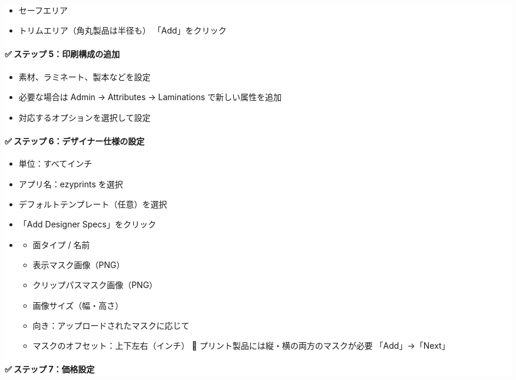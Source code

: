   * セーフエリア



  * トリムエリア（角丸製品は半径も）
     「Add」をクリック







#### **✅ ステップ 5：印刷構成の追加**

* 素材、ラミネート、製本などを設定


* 必要な場合は Admin → Attributes → Laminations で新しい属性を追加


* 対応するオプションを選択して設定







#### **✅ ステップ 6：デザイナー仕様の設定**

* 単位：すべてインチ


* アプリ名：ezyprints を選択


* デフォルトテンプレート（任意）を選択


* 「Add Designer Specs」をクリック


* * 面タイプ / 名前



  * 表示マスク画像（PNG）



  * クリップパスマスク画像（PNG）



  * 画像サイズ（幅・高さ）



  * 向き：アップロードされたマスクに応じて



  * マスクのオフセット：上下左右（インチ）
     📌 プリント製品には縦・横の両方のマスクが必要
     「Add」→「Next」







#### **✅ ステップ 7：価格設定**
